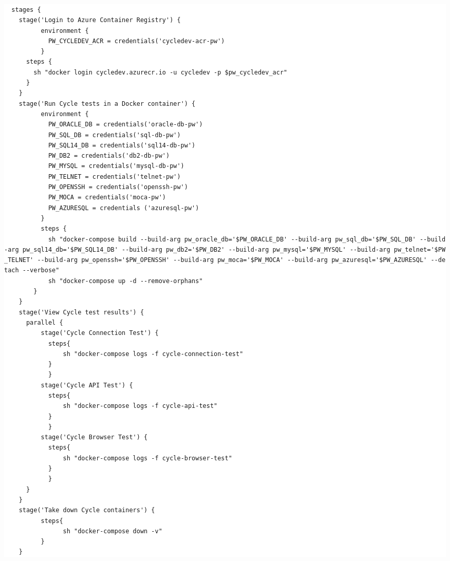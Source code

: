 ```
  stages {
    stage('Login to Azure Container Registry') {
          environment {
            PW_CYCLEDEV_ACR = credentials('cycledev-acr-pw')
          }
      steps {
        sh "docker login cycledev.azurecr.io -u cycledev -p $pw_cycledev_acr"
      }
    }
    stage('Run Cycle tests in a Docker container') {
          environment {
            PW_ORACLE_DB = credentials('oracle-db-pw')
            PW_SQL_DB = credentials('sql-db-pw')
            PW_SQL14_DB = credentials('sql14-db-pw')
            PW_DB2 = credentials('db2-db-pw')
            PW_MYSQL = credentials('mysql-db-pw')
            PW_TELNET = credentials('telnet-pw')
            PW_OPENSSH = credentials('openssh-pw')
            PW_MOCA = credentials('moca-pw')
            PW_AZURESQL = credentials ('azuresql-pw')
          }
          steps {
            sh "docker-compose build --build-arg pw_oracle_db='$PW_ORACLE_DB' --build-arg pw_sql_db='$PW_SQL_DB' --build-arg pw_sql14_db='$PW_SQL14_DB' --build-arg pw_db2='$PW_DB2' --build-arg pw_mysql='$PW_MYSQL' --build-arg pw_telnet='$PW_TELNET' --build-arg pw_openssh='$PW_OPENSSH' --build-arg pw_moca='$PW_MOCA' --build-arg pw_azuresql='$PW_AZURESQL' --detach --verbose"
            sh "docker-compose up -d --remove-orphans"
        }
    }
    stage('View Cycle test results') {
      parallel {
          stage('Cycle Connection Test') {
            steps{
                sh "docker-compose logs -f cycle-connection-test"
            }
            }
          stage('Cycle API Test') {
            steps{
                sh "docker-compose logs -f cycle-api-test"
            }
            }
          stage('Cycle Browser Test') {
            steps{
                sh "docker-compose logs -f cycle-browser-test"
            }
            }
      }
    }
    stage('Take down Cycle containers') {
          steps{
                sh "docker-compose down -v"
          }
    }
```

